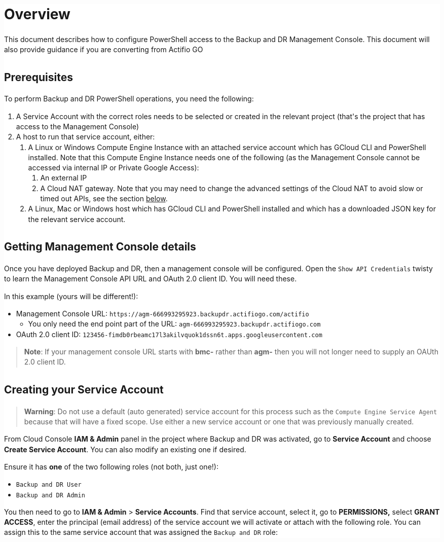 # Overview
This document describes how to configure PowerShell access to the Backup and DR Management Console.  This document will also provide guidance if you are converting from Actifio GO

## Prerequisites
To perform Backup and DR PowerShell operations, you need the following:

1. A Service Account with the correct roles needs to be selected or created in the relevant project  (that's the project that has access to the Management Console)
1. A host to run that service account, either:
    1. A Linux or Windows Compute Engine Instance with an attached service account which has GCloud CLI and PowerShell installed.  Note that this Compute Engine Instance needs one of the following (as the Management Console cannot be accessed via internal IP or Private Google Access):
        1. An external IP
        2. A Cloud NAT gateway.  Note that you may need to change the advanced settings of the Cloud NAT to avoid slow or timed out APIs, see the section [below](#cloud-nat-port-exhaustion).
    1. A Linux, Mac or Windows host which has GCloud CLI and PowerShell installed and which has a downloaded JSON key for the relevant service account.  


## Getting Management Console details

Once you have deployed Backup and DR, then a management console will be configured.     Open the ```Show API Credentials``` twisty to learn the Management Console API URL and OAuth 2.0 client ID.  You will need these.

In this example (yours will be different!):

* Management Console URL:  ```https://agm-666993295923.backupdr.actifiogo.com/actifio```
    * You only need the end point part of the URL:  ```agm-666993295923.backupdr.actifiogo.com```
* OAuth 2.0 client ID:     ```123456-fimdb0rbeamc17l3akilvquok1dssn6t.apps.googleusercontent.com```

> **Note**: If your management console URL starts with **bmc-** rather than **agm-** then you will not longer need to supply an OAUth 2.0 client ID.

## Creating your Service Account

> **Warning**: Do not use a default (auto generated) service account for this process such as the ```Compute Engine Service Agent``` because that will have a fixed scope. Use either a new service account or one that was previously manually created.  

From Cloud Console **IAM & Admin** panel in the project where Backup and DR was activated, go to **Service Account** and choose **Create Service Account**.  You can also modify an existing one if desired.

Ensure it has **one** of the two following roles (not both, just one!):

* ```Backup and DR User``` 
* ```Backup and DR Admin```

You then need to go to **IAM & Admin** > **Service Accounts**.  Find that service account, select it, go to **PERMISSIONS,** select **GRANT ACCESS**, enter the principal (email address) of the service account we will activate or attach with the following role.  You can assign this to the same service account that was assigned the ```Backup and DR``` role:
